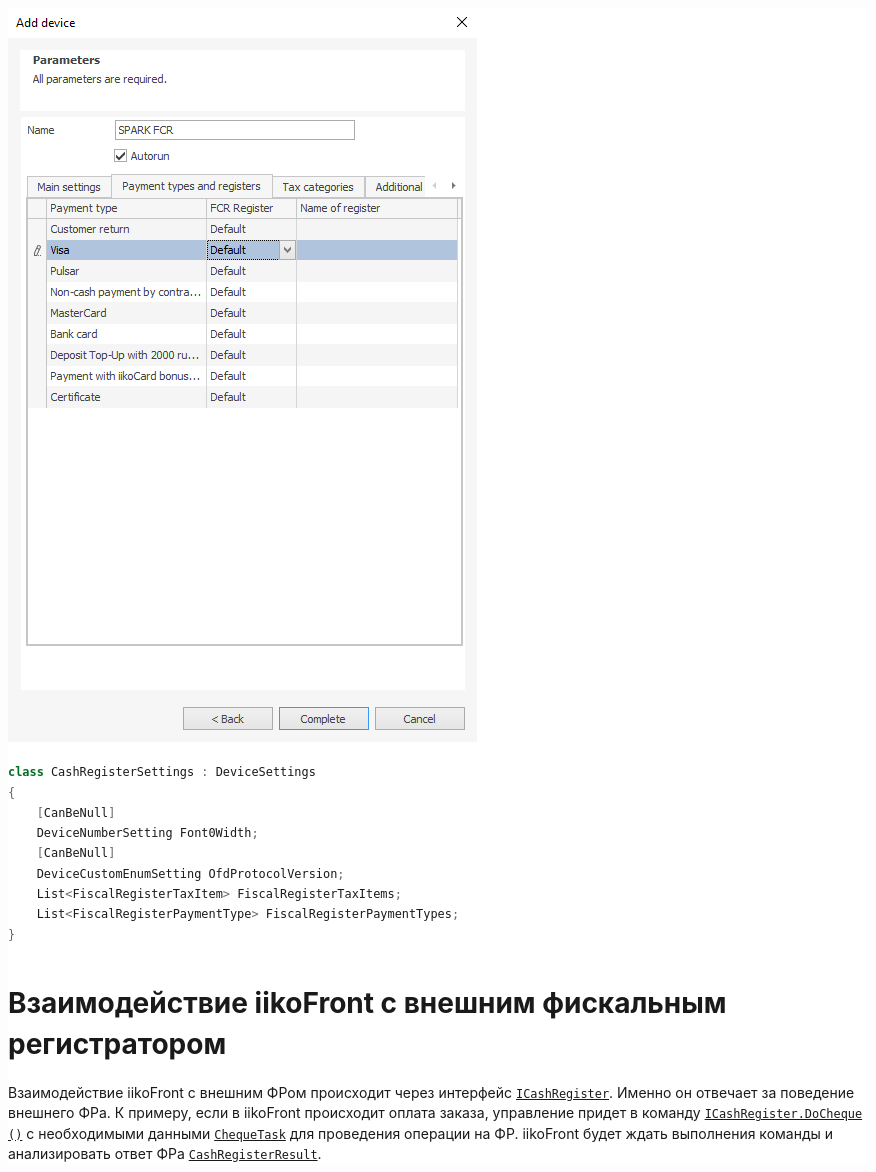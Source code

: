 ![FiscalRegisterTaxItems](../../img/cashRegister/fiscalRegisterPaymentItem.png)

```cs
class CashRegisterSettings : DeviceSettings
{
    [CanBeNull]
    DeviceNumberSetting Font0Width;
    [CanBeNull]
    DeviceCustomEnumSetting OfdProtocolVersion;
    List<FiscalRegisterTaxItem> FiscalRegisterTaxItems;
    List<FiscalRegisterPaymentType> FiscalRegisterPaymentTypes;
}
```

# Взаимодействие iikoFront с внешним фискальным регистратором
Взаимодействие iikoFront с внешним ФРом происходит через интерфейс [`ICashRegister`](https://syrve.github.io/front.api.sdk/v6/html/T_Resto_Front_Api_Devices_ICashRegister.htm).
Именно он отвечает за поведение внешнего ФРа.
К примеру, если в iikoFront происходит оплата заказа, управление придет в команду [`ICashRegister.DoCheque()`](https://syrve.github.io/front.api.sdk/v6/html/M_Resto_Front_Api_Devices_ICashRegister_DoCheque.htm) с необходимыми данными [`ChequeTask`](https://syrve.github.io/front.api.sdk/v6/html/T_Resto_Front_Api_Data_Device_Tasks_ChequeTask.htm) для проведения операции на ФР. iikoFront будет ждать выполнения команды и анализировать ответ ФРа [`CashRegisterResult`](https://syrve.github.io/front.api.sdk/v6/html/T_Resto_Front_Api_Data_Device_Results_CashRegisterResult.htm).
